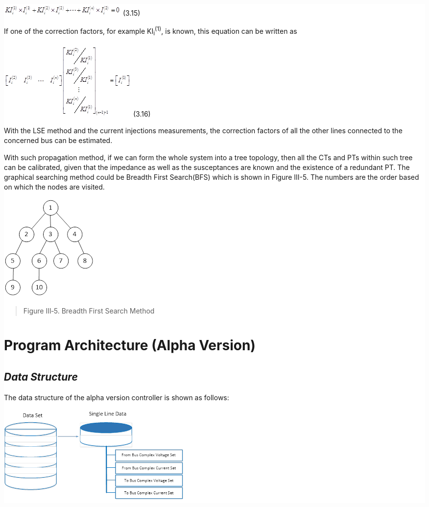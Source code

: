 ![3.15](Documentation/Images/3.15.png) (3.15)

If one of the correction factors, for example KI<sub>i</sub><sup>(1)</sup>, is known, this equation can be written as

![3.16](Documentation/Images/3.16.png) (3.16)

With the LSE method and the current injections measurements, the correction factors of all the other lines connected to the concerned bus can be estimated.

With such propagation method, if we can form the whole system into a tree topology, then all the CTs and PTs within such tree can be calibrated, given that the impedance as well as the susceptances are known and the existence of a redundant PT. The graphical searching method could be Breadth First Search(BFS) which is shown in Figure III-5. The numbers are the order based on which the nodes are visited.

![Figure 5](Documentation/Images/Figure-5.png)
>Figure III‑5. Breadth First Search Method

**Program Architecture (Alpha Version)**
========================================

*Data Structure*
----------------

The data structure of the alpha version controller is shown as follows:

![Figure 6](Documentation/Images/Figure-6.png)  